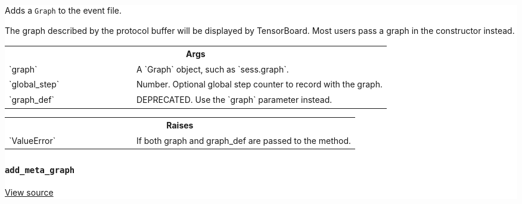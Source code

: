 Adds a `Graph` to the event file.

The graph described by the protocol buffer will be displayed by
TensorBoard. Most users pass a graph in the constructor instead.


 <table class="responsive fixed orange">
<colgroup><col width="214px"><col></colgroup>
<tr><th colspan="2">Args</th></tr>

<tr>
<td>
`graph`
</td>
<td>
A `Graph` object, such as `sess.graph`.
</td>
</tr><tr>
<td>
`global_step`
</td>
<td>
Number. Optional global step counter to record with the
graph.
</td>
</tr><tr>
<td>
`graph_def`
</td>
<td>
DEPRECATED. Use the `graph` parameter instead.
</td>
</tr>
</table>




 <table class="responsive fixed orange">
<colgroup><col width="214px"><col></colgroup>
<tr><th colspan="2">Raises</th></tr>

<tr>
<td>
`ValueError`
</td>
<td>
If both graph and graph_def are passed to the method.
</td>
</tr>
</table>



<h3 id="add_meta_graph"><code>add_meta_graph</code></h3>

<a target="_blank" href="https://github.com/tensorflow/tensorflow/blob/r2.2/tensorflow/python/summary/writer/writer.py#L229-L249">View source</a>

